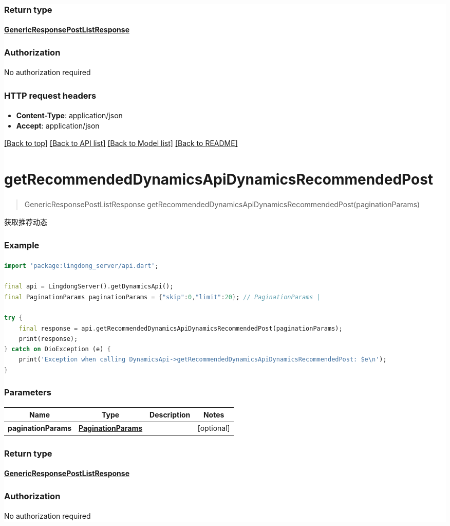 ### Return type

[**GenericResponsePostListResponse**](GenericResponsePostListResponse.md)

### Authorization

No authorization required

### HTTP request headers

 - **Content-Type**: application/json
 - **Accept**: application/json

[[Back to top]](#) [[Back to API list]](../README.md#documentation-for-api-endpoints) [[Back to Model list]](../README.md#documentation-for-models) [[Back to README]](../README.md)

# **getRecommendedDynamicsApiDynamicsRecommendedPost**
> GenericResponsePostListResponse getRecommendedDynamicsApiDynamicsRecommendedPost(paginationParams)

获取推荐动态



### Example
```dart
import 'package:lingdong_server/api.dart';

final api = LingdongServer().getDynamicsApi();
final PaginationParams paginationParams = {"skip":0,"limit":20}; // PaginationParams | 

try {
    final response = api.getRecommendedDynamicsApiDynamicsRecommendedPost(paginationParams);
    print(response);
} catch on DioException (e) {
    print('Exception when calling DynamicsApi->getRecommendedDynamicsApiDynamicsRecommendedPost: $e\n');
}
```

### Parameters

Name | Type | Description  | Notes
------------- | ------------- | ------------- | -------------
 **paginationParams** | [**PaginationParams**](PaginationParams.md)|  | [optional] 

### Return type

[**GenericResponsePostListResponse**](GenericResponsePostListResponse.md)

### Authorization

No authorization required
